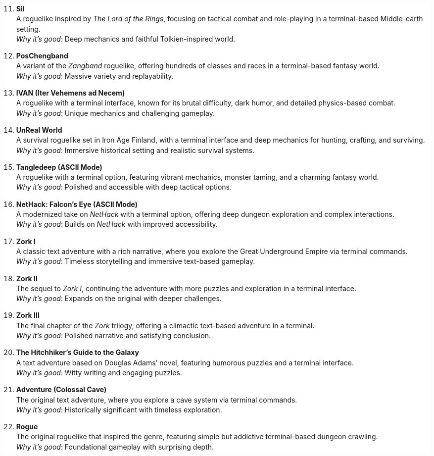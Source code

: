 11. **Sil**  
    A roguelike inspired by *The Lord of the Rings*, focusing on tactical combat and role-playing in a terminal-based Middle-earth setting.  
    *Why it’s good*: Deep mechanics and faithful Tolkien-inspired world.

12. **PosChengband**  
    A variant of the *Zangband* roguelike, offering hundreds of classes and races in a terminal-based fantasy world.  
    *Why it’s good*: Massive variety and replayability.

13. **IVAN (Iter Vehemens ad Necem)**  
    A roguelike with a terminal interface, known for its brutal difficulty, dark humor, and detailed physics-based combat.  
    *Why it’s good*: Unique mechanics and challenging gameplay.

14. **UnReal World**  
    A survival roguelike set in Iron Age Finland, with a terminal interface and deep mechanics for hunting, crafting, and surviving.  
    *Why it’s good*: Immersive historical setting and realistic survival systems.

15. **Tangledeep (ASCII Mode)**  
    A roguelike with a terminal option, featuring vibrant mechanics, monster taming, and a charming fantasy world.  
    *Why it’s good*: Polished and accessible with deep tactical options.

16. **NetHack: Falcon’s Eye (ASCII Mode)**  
    A modernized take on *NetHack* with a terminal option, offering deep dungeon exploration and complex interactions.  
    *Why it’s good*: Builds on *NetHack* with improved accessibility.

17. **Zork I**  
    A classic text adventure with a rich narrative, where you explore the Great Underground Empire via terminal commands.  
    *Why it’s good*: Timeless storytelling and immersive text-based gameplay.

18. **Zork II**  
    The sequel to *Zork I*, continuing the adventure with more puzzles and exploration in a terminal interface.  
    *Why it’s good*: Expands on the original with deeper challenges.

19. **Zork III**  
    The final chapter of the *Zork* trilogy, offering a climactic text-based adventure in a terminal.  
    *Why it’s good*: Polished narrative and satisfying conclusion.

20. **The Hitchhiker’s Guide to the Galaxy**  
    A text adventure based on Douglas Adams’ novel, featuring humorous puzzles and a terminal interface.  
    *Why it’s good*: Witty writing and engaging puzzles.

21. **Adventure (Colossal Cave)**  
    The original text adventure, where you explore a cave system via terminal commands.  
    *Why it’s good*: Historically significant with timeless exploration.

22. **Rogue**  
    The original roguelike that inspired the genre, featuring simple but addictive terminal-based dungeon crawling.  
    *Why it’s good*: Foundational gameplay with surprising depth.
